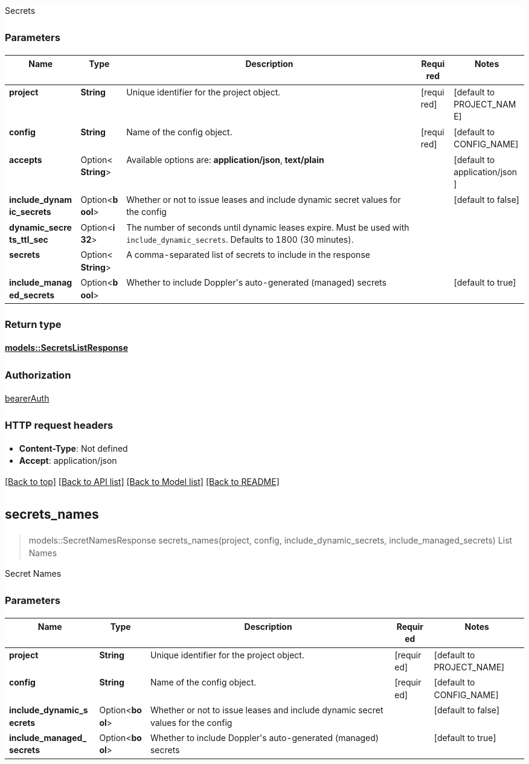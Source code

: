 Secrets

### Parameters


Name | Type | Description  | Required | Notes
------------- | ------------- | ------------- | ------------- | -------------
**project** | **String** | Unique identifier for the project object. | [required] |[default to PROJECT_NAME]
**config** | **String** | Name of the config object. | [required] |[default to CONFIG_NAME]
**accepts** | Option<**String**> | Available options are: **application/json**, **text/plain** |  |[default to application/json]
**include_dynamic_secrets** | Option<**bool**> | Whether or not to issue leases and include dynamic secret values for the config |  |[default to false]
**dynamic_secrets_ttl_sec** | Option<**i32**> | The number of seconds until dynamic leases expire. Must be used with `include_dynamic_secrets`. Defaults to 1800 (30 minutes). |  |
**secrets** | Option<**String**> | A comma-separated list of secrets to include in the response |  |
**include_managed_secrets** | Option<**bool**> | Whether to include Doppler's auto-generated (managed) secrets |  |[default to true]

### Return type

[**models::SecretsListResponse**](SecretsListResponse.md)

### Authorization

[bearerAuth](../README.md#bearerAuth)

### HTTP request headers

- **Content-Type**: Not defined
- **Accept**: application/json

[[Back to top]](#) [[Back to API list]](../README.md#documentation-for-api-endpoints) [[Back to Model list]](../README.md#documentation-for-models) [[Back to README]](../README.md)


## secrets_names

> models::SecretNamesResponse secrets_names(project, config, include_dynamic_secrets, include_managed_secrets)
List Names

Secret Names

### Parameters


Name | Type | Description  | Required | Notes
------------- | ------------- | ------------- | ------------- | -------------
**project** | **String** | Unique identifier for the project object. | [required] |[default to PROJECT_NAME]
**config** | **String** | Name of the config object. | [required] |[default to CONFIG_NAME]
**include_dynamic_secrets** | Option<**bool**> | Whether or not to issue leases and include dynamic secret values for the config |  |[default to false]
**include_managed_secrets** | Option<**bool**> | Whether to include Doppler's auto-generated (managed) secrets |  |[default to true]
